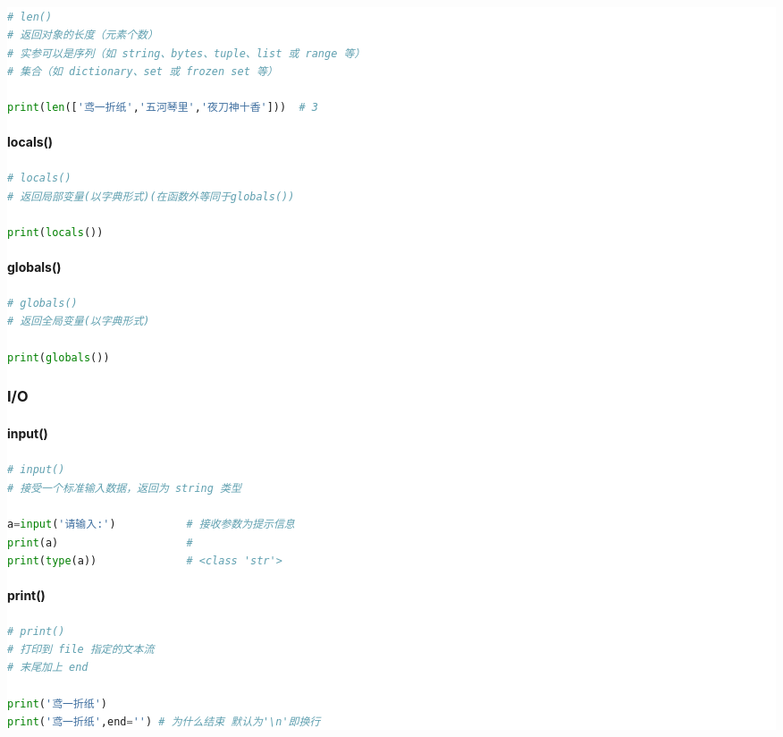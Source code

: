 ```python
# len()
# 返回对象的长度（元素个数）
# 实参可以是序列（如 string、bytes、tuple、list 或 range 等）
# 集合（如 dictionary、set 或 frozen set 等）

print(len(['鸢一折纸','五河琴里','夜刀神十香']))  # 3
```





#### locals()

```python
# locals()
# 返回局部变量(以字典形式)(在函数外等同于globals())

print(locals())
```



#### globals()

```python
# globals()
# 返回全局变量(以字典形式)

print(globals())
```



### I/O

#### input()

```python
# input()
# 接受一个标准输入数据，返回为 string 类型

a=input('请输入:')			  # 接收参数为提示信息
print(a)					#
print(type(a))				# <class 'str'>
```



#### print()

```python
# print()
# 打印到 file 指定的文本流
# 末尾加上 end

print('鸢一折纸')
print('鸢一折纸',end='') # 为什么结束 默认为'\n'即换行
```

